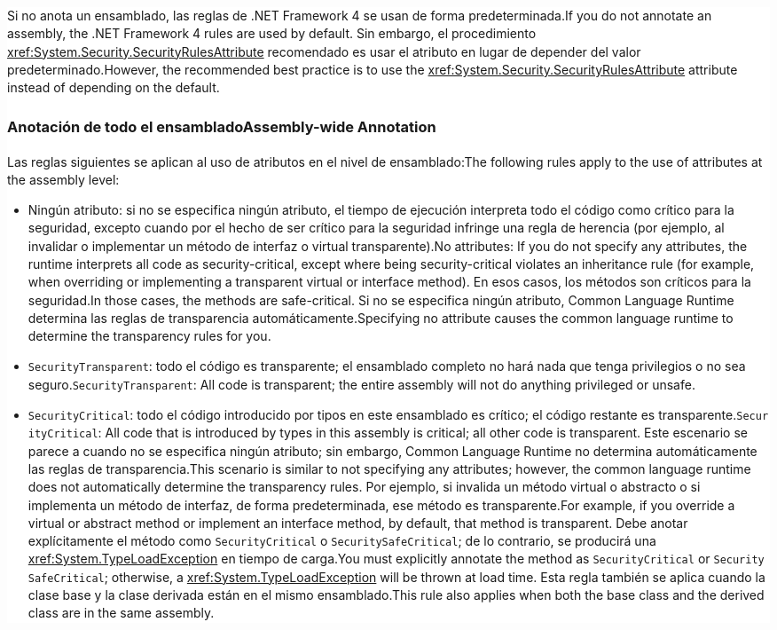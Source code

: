 <span data-ttu-id="0e534-121">Si no anota un ensamblado, las reglas de .NET Framework 4 se usan de forma predeterminada.</span><span class="sxs-lookup"><span data-stu-id="0e534-121">If you do not annotate an assembly, the .NET Framework 4 rules are used by default.</span></span> <span data-ttu-id="0e534-122">Sin embargo, el procedimiento <xref:System.Security.SecurityRulesAttribute> recomendado es usar el atributo en lugar de depender del valor predeterminado.</span><span class="sxs-lookup"><span data-stu-id="0e534-122">However, the recommended best practice is to use the <xref:System.Security.SecurityRulesAttribute> attribute instead of depending on the default.</span></span>

### <a name="assembly-wide-annotation"></a><span data-ttu-id="0e534-123">Anotación de todo el ensamblado</span><span class="sxs-lookup"><span data-stu-id="0e534-123">Assembly-wide Annotation</span></span>

<span data-ttu-id="0e534-124">Las reglas siguientes se aplican al uso de atributos en el nivel de ensamblado:</span><span class="sxs-lookup"><span data-stu-id="0e534-124">The following rules apply to the use of attributes at the assembly level:</span></span>

- <span data-ttu-id="0e534-125">Ningún atributo: si no se especifica ningún atributo, el tiempo de ejecución interpreta todo el código como crítico para la seguridad, excepto cuando por el hecho de ser crítico para la seguridad infringe una regla de herencia (por ejemplo, al invalidar o implementar un método de interfaz o virtual transparente).</span><span class="sxs-lookup"><span data-stu-id="0e534-125">No attributes: If you do not specify any attributes, the runtime interprets all code as security-critical, except where being security-critical violates an inheritance rule (for example, when overriding or implementing a transparent virtual or interface method).</span></span> <span data-ttu-id="0e534-126">En esos casos, los métodos son críticos para la seguridad.</span><span class="sxs-lookup"><span data-stu-id="0e534-126">In those cases, the methods are safe-critical.</span></span> <span data-ttu-id="0e534-127">Si no se especifica ningún atributo, Common Language Runtime determina las reglas de transparencia automáticamente.</span><span class="sxs-lookup"><span data-stu-id="0e534-127">Specifying no attribute causes the common language runtime to determine the transparency rules for you.</span></span>

- <span data-ttu-id="0e534-128">`SecurityTransparent`: todo el código es transparente; el ensamblado completo no hará nada que tenga privilegios o no sea seguro.</span><span class="sxs-lookup"><span data-stu-id="0e534-128">`SecurityTransparent`: All code is transparent; the entire assembly will not do anything privileged or unsafe.</span></span>

- <span data-ttu-id="0e534-129">`SecurityCritical`: todo el código introducido por tipos en este ensamblado es crítico; el código restante es transparente.</span><span class="sxs-lookup"><span data-stu-id="0e534-129">`SecurityCritical`: All code that is introduced by types in this assembly is critical; all other code is transparent.</span></span> <span data-ttu-id="0e534-130">Este escenario se parece a cuando no se especifica ningún atributo; sin embargo, Common Language Runtime no determina automáticamente las reglas de transparencia.</span><span class="sxs-lookup"><span data-stu-id="0e534-130">This scenario is similar to not specifying any attributes; however, the common language runtime does not automatically determine the transparency rules.</span></span> <span data-ttu-id="0e534-131">Por ejemplo, si invalida un método virtual o abstracto o si implementa un método de interfaz, de forma predeterminada, ese método es transparente.</span><span class="sxs-lookup"><span data-stu-id="0e534-131">For example, if you override a virtual or abstract method or implement an interface method, by default, that method is transparent.</span></span> <span data-ttu-id="0e534-132">Debe anotar explícitamente el método como `SecurityCritical` o `SecuritySafeCritical`; de lo contrario, se producirá una <xref:System.TypeLoadException> en tiempo de carga.</span><span class="sxs-lookup"><span data-stu-id="0e534-132">You must explicitly annotate the method as `SecurityCritical` or `SecuritySafeCritical`; otherwise, a <xref:System.TypeLoadException> will be thrown at load time.</span></span> <span data-ttu-id="0e534-133">Esta regla también se aplica cuando la clase base y la clase derivada están en el mismo ensamblado.</span><span class="sxs-lookup"><span data-stu-id="0e534-133">This rule also applies when both the base class and the derived class are in the same assembly.</span></span>
